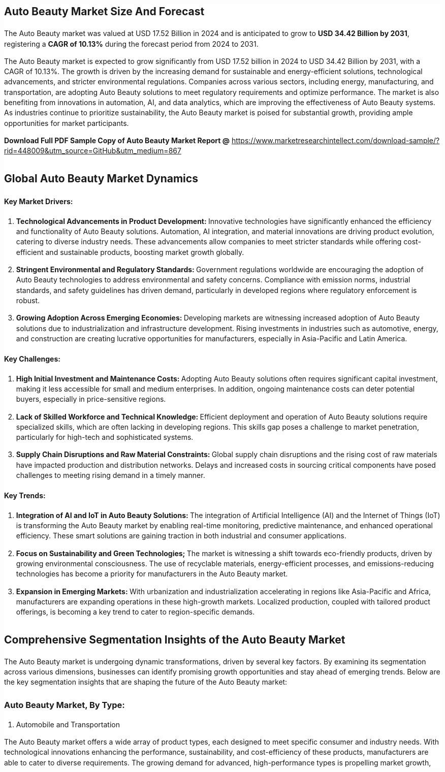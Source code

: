 <h2>Auto Beauty Market Size And Forecast</h2><p>The Auto Beauty market was valued at USD 17.52 Billion in 2024 and is anticipated to grow to <strong>USD 34.42 Billion by 2031</strong>, registering a <strong>CAGR of 10.13%</strong> during the forecast period from 2024 to 2031.</p><p>The Auto Beauty market is expected to grow significantly from USD 17.52 billion in 2024 to USD 34.42 Billion by 2031, with a CAGR of 10.13%. The growth is driven by the increasing demand for sustainable and energy-efficient solutions, technological advancements, and stricter environmental regulations. Companies across various sectors, including energy, manufacturing, and transportation, are adopting Auto Beauty solutions to meet regulatory requirements and optimize performance. The market is also benefiting from innovations in automation, AI, and data analytics, which are improving the effectiveness of Auto Beauty systems. As industries continue to prioritize sustainability, the Auto Beauty market is poised for substantial growth, providing ample opportunities for market participants.</p><p><strong>Download Full PDF Sample Copy of Auto Beauty Market Report @</strong>&nbsp;<a href="https://www.marketresearchintellect.com/download-sample/?rid=448009&amp;utm_source=GitHub&amp;utm_medium=867">https://www.marketresearchintellect.com/download-sample/?rid=448009&amp;utm_source=GitHub&amp;utm_medium=867</a></p><h2>Global Auto Beauty Market Dynamics</h2><h4><strong>Key Market Drivers:</strong></h4><ol><li><p><strong>Technological Advancements in Product Development:&nbsp;</strong>Innovative technologies have significantly enhanced the efficiency and functionality of Auto Beauty solutions. Automation, AI integration, and material innovations are driving product evolution, catering to diverse industry needs. These advancements allow companies to meet stricter standards while offering cost-efficient and sustainable products, boosting market growth globally.</p></li><li><p><strong>Stringent Environmental and Regulatory Standards:&nbsp;</strong>Government regulations worldwide are encouraging the adoption of Auto Beauty technologies to address environmental and safety concerns. Compliance with emission norms, industrial standards, and safety guidelines has driven demand, particularly in developed regions where regulatory enforcement is robust.</p></li><li><p><strong>Growing Adoption Across Emerging Economies:&nbsp;</strong>Developing markets are witnessing increased adoption of Auto Beauty solutions due to industrialization and infrastructure development. Rising investments in industries such as automotive, energy, and construction are creating lucrative opportunities for manufacturers, especially in Asia-Pacific and Latin America.</p></li></ol><h4><strong>Key Challenges:</strong></h4><ol><li><p><strong>High Initial Investment and Maintenance Costs:&nbsp;</strong>Adopting Auto Beauty solutions often requires significant capital investment, making it less accessible for small and medium enterprises. In addition, ongoing maintenance costs can deter potential buyers, especially in price-sensitive regions.</p></li><li><p><strong>Lack of Skilled Workforce and Technical Knowledge:&nbsp;</strong>Efficient deployment and operation of Auto Beauty solutions require specialized skills, which are often lacking in developing regions. This skills gap poses a challenge to market penetration, particularly for high-tech and sophisticated systems.</p></li><li><p><strong>Supply Chain Disruptions and Raw Material Constraints:&nbsp;</strong>Global supply chain disruptions and the rising cost of raw materials have impacted production and distribution networks. Delays and increased costs in sourcing critical components have posed challenges to meeting rising demand in a timely manner.</p></li></ol><h4><strong>Key Trends:</strong></h4><ol><li><p><strong>Integration of AI and IoT in Auto Beauty Solutions:&nbsp;</strong>The integration of Artificial Intelligence (AI) and the Internet of Things (IoT) is transforming the Auto Beauty market by enabling real-time monitoring, predictive maintenance, and enhanced operational efficiency. These smart solutions are gaining traction in both industrial and consumer applications.</p></li><li><p><strong>Focus on Sustainability and Green Technologies;&nbsp;</strong>The market is witnessing a shift towards eco-friendly products, driven by growing environmental consciousness. The use of recyclable materials, energy-efficient processes, and emissions-reducing technologies has become a priority for manufacturers in the Auto Beauty market.</p></li><li><p><strong>Expansion in Emerging Markets:&nbsp;</strong>With urbanization and industrialization accelerating in regions like Asia-Pacific and Africa, manufacturers are expanding operations in these high-growth markets. Localized production, coupled with tailored product offerings, is becoming a key trend to cater to region-specific demands.</p></li></ol><div class="article-main__content" data-test-id="publishing-text-block"><h2>Comprehensive Segmentation Insights of the Auto Beauty Market</h2><p>The Auto Beauty market is undergoing dynamic transformations, driven by several key factors. By examining its segmentation across various dimensions, businesses can identify promising growth opportunities and stay ahead of emerging trends. Below are the key segmentation insights that are shaping the future of the Auto Beauty market:</p><h3><strong>Auto Beauty Market, By Type:<br /></strong></h3><ol><li>Automobile and Transportation</li></ol><p>The Auto Beauty market offers a wide array of product types, each designed to meet specific consumer and industry needs. With technological innovations enhancing the performance, sustainability, and cost-efficiency of these products, manufacturers are able to cater to diverse requirements. The growing demand for advanced, high-performance types is propelling market growth,